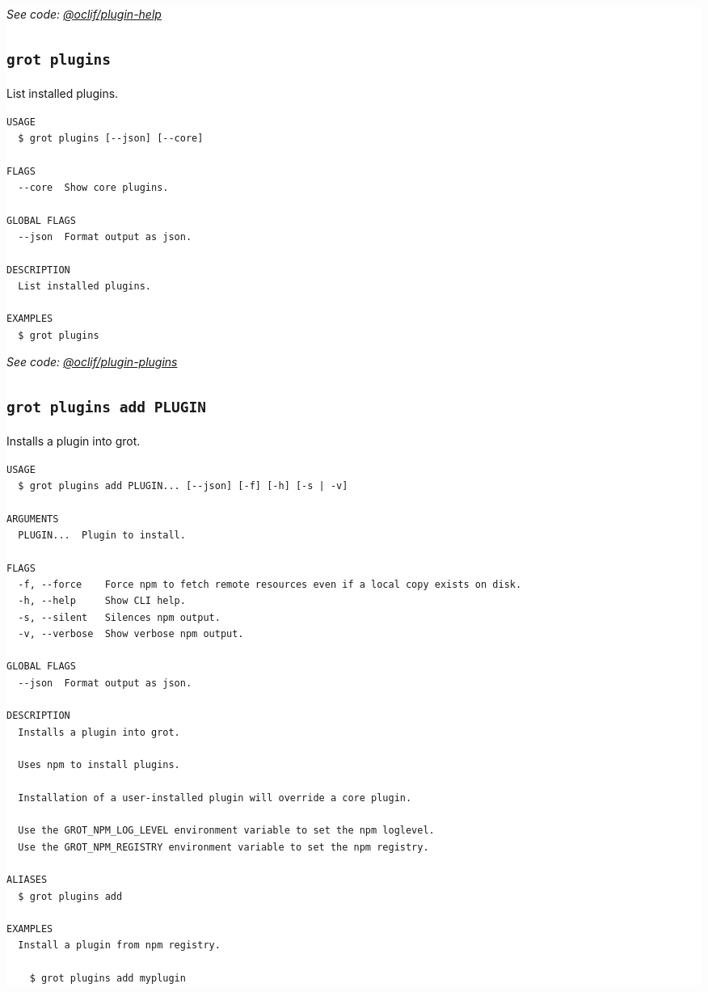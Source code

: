 _See code: [@oclif/plugin-help](https://github.com/oclif/plugin-help/blob/v6.2.32/src/commands/help.ts)_

## `grot plugins`

List installed plugins.

```
USAGE
  $ grot plugins [--json] [--core]

FLAGS
  --core  Show core plugins.

GLOBAL FLAGS
  --json  Format output as json.

DESCRIPTION
  List installed plugins.

EXAMPLES
  $ grot plugins
```

_See code: [@oclif/plugin-plugins](https://github.com/oclif/plugin-plugins/blob/v5.4.46/src/commands/plugins/index.ts)_

## `grot plugins add PLUGIN`

Installs a plugin into grot.

```
USAGE
  $ grot plugins add PLUGIN... [--json] [-f] [-h] [-s | -v]

ARGUMENTS
  PLUGIN...  Plugin to install.

FLAGS
  -f, --force    Force npm to fetch remote resources even if a local copy exists on disk.
  -h, --help     Show CLI help.
  -s, --silent   Silences npm output.
  -v, --verbose  Show verbose npm output.

GLOBAL FLAGS
  --json  Format output as json.

DESCRIPTION
  Installs a plugin into grot.

  Uses npm to install plugins.

  Installation of a user-installed plugin will override a core plugin.

  Use the GROT_NPM_LOG_LEVEL environment variable to set the npm loglevel.
  Use the GROT_NPM_REGISTRY environment variable to set the npm registry.

ALIASES
  $ grot plugins add

EXAMPLES
  Install a plugin from npm registry.

    $ grot plugins add myplugin

```